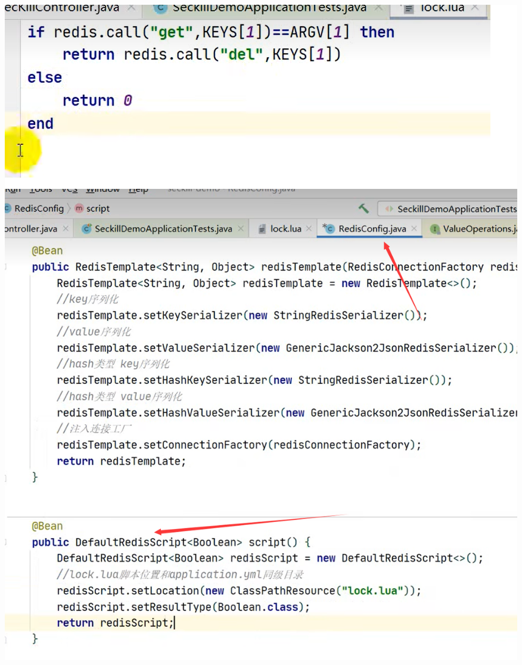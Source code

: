    ![image-20221013170921548](../images/typora-user-images/image-20221013170921548.png)

   ![image-20221013171136417](../images/typora-user-images/image-20221013171136417.png)
